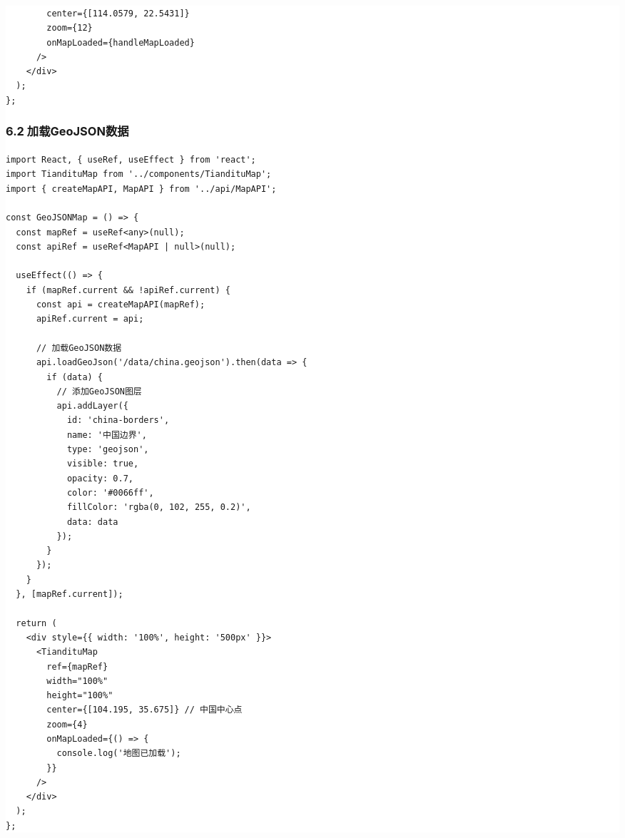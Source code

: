 ```tsx
        center={[114.0579, 22.5431]}
        zoom={12}
        onMapLoaded={handleMapLoaded}
      />
    </div>
  );
};
```

### 6.2 加载GeoJSON数据

```tsx
import React, { useRef, useEffect } from 'react';
import TiandituMap from '../components/TiandituMap';
import { createMapAPI, MapAPI } from '../api/MapAPI';

const GeoJSONMap = () => {
  const mapRef = useRef<any>(null);
  const apiRef = useRef<MapAPI | null>(null);
  
  useEffect(() => {
    if (mapRef.current && !apiRef.current) {
      const api = createMapAPI(mapRef);
      apiRef.current = api;
      
      // 加载GeoJSON数据
      api.loadGeoJson('/data/china.geojson').then(data => {
        if (data) {
          // 添加GeoJSON图层
          api.addLayer({
            id: 'china-borders',
            name: '中国边界',
            type: 'geojson',
            visible: true,
            opacity: 0.7,
            color: '#0066ff',
            fillColor: 'rgba(0, 102, 255, 0.2)',
            data: data
          });
        }
      });
    }
  }, [mapRef.current]);
  
  return (
    <div style={{ width: '100%', height: '500px' }}>
      <TiandituMap
        ref={mapRef}
        width="100%"
        height="100%"
        center={[104.195, 35.675]} // 中国中心点
        zoom={4}
        onMapLoaded={() => {
          console.log('地图已加载');
        }}
      />
    </div>
  );
};
```
